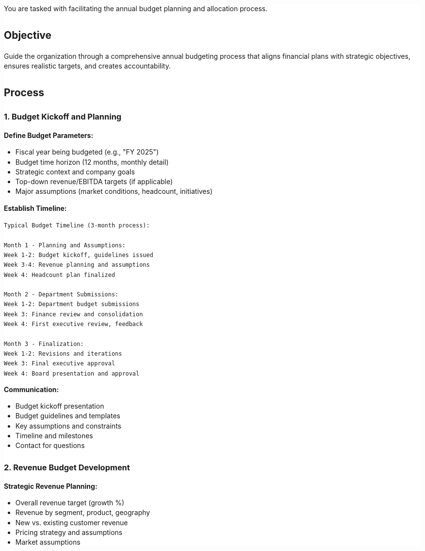 You are tasked with facilitating the annual budget planning and allocation process.

## Objective
Guide the organization through a comprehensive annual budgeting process that aligns financial plans with strategic objectives, ensures realistic targets, and creates accountability.

## Process

### 1. Budget Kickoff and Planning

**Define Budget Parameters:**
- Fiscal year being budgeted (e.g., "FY 2025")
- Budget time horizon (12 months, monthly detail)
- Strategic context and company goals
- Top-down revenue/EBITDA targets (if applicable)
- Major assumptions (market conditions, headcount, initiatives)

**Establish Timeline:**
```
Typical Budget Timeline (3-month process):

Month 1 - Planning and Assumptions:
Week 1-2: Budget kickoff, guidelines issued
Week 3-4: Revenue planning and assumptions
Week 4: Headcount plan finalized

Month 2 - Department Submissions:
Week 1-2: Department budget submissions
Week 3: Finance review and consolidation
Week 4: First executive review, feedback

Month 3 - Finalization:
Week 1-2: Revisions and iterations
Week 3: Final executive approval
Week 4: Board presentation and approval
```

**Communication:**
- Budget kickoff presentation
- Budget guidelines and templates
- Key assumptions and constraints
- Timeline and milestones
- Contact for questions

### 2. Revenue Budget Development

**Strategic Revenue Planning:**
- Overall revenue target (growth %)
- Revenue by segment, product, geography
- New vs. existing customer revenue
- Pricing strategy and assumptions
- Market assumptions
